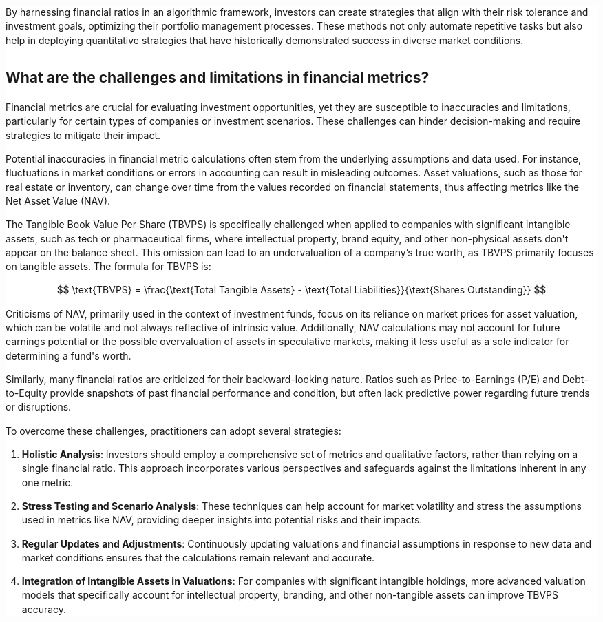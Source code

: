 By harnessing financial ratios in an algorithmic framework, investors can create strategies that align with their risk tolerance and investment goals, optimizing their portfolio management processes. These methods not only automate repetitive tasks but also help in deploying quantitative strategies that have historically demonstrated success in diverse market conditions.

## What are the challenges and limitations in financial metrics?

Financial metrics are crucial for evaluating investment opportunities, yet they are susceptible to inaccuracies and limitations, particularly for certain types of companies or investment scenarios. These challenges can hinder decision-making and require strategies to mitigate their impact.

Potential inaccuracies in financial metric calculations often stem from the underlying assumptions and data used. For instance, fluctuations in market conditions or errors in accounting can result in misleading outcomes. Asset valuations, such as those for real estate or inventory, can change over time from the values recorded on financial statements, thus affecting metrics like the Net Asset Value (NAV).

The Tangible Book Value Per Share (TBVPS) is specifically challenged when applied to companies with significant intangible assets, such as tech or pharmaceutical firms, where intellectual property, brand equity, and other non-physical assets don't appear on the balance sheet. This omission can lead to an undervaluation of a company’s true worth, as TBVPS primarily focuses on tangible assets. The formula for TBVPS is:

$$
\text{TBVPS} = \frac{\text{Total Tangible Assets} - \text{Total Liabilities}}{\text{Shares Outstanding}}
$$

Criticisms of NAV, primarily used in the context of investment funds, focus on its reliance on market prices for asset valuation, which can be volatile and not always reflective of intrinsic value. Additionally, NAV calculations may not account for future earnings potential or the possible overvaluation of assets in speculative markets, making it less useful as a sole indicator for determining a fund's worth.

Similarly, many financial ratios are criticized for their backward-looking nature. Ratios such as Price-to-Earnings (P/E) and Debt-to-Equity provide snapshots of past financial performance and condition, but often lack predictive power regarding future trends or disruptions.

To overcome these challenges, practitioners can adopt several strategies:

1. **Holistic Analysis**: Investors should employ a comprehensive set of metrics and qualitative factors, rather than relying on a single financial ratio. This approach incorporates various perspectives and safeguards against the limitations inherent in any one metric.

2. **Stress Testing and Scenario Analysis**: These techniques can help account for market volatility and stress the assumptions used in metrics like NAV, providing deeper insights into potential risks and their impacts.

3. **Regular Updates and Adjustments**: Continuously updating valuations and financial assumptions in response to new data and market conditions ensures that the calculations remain relevant and accurate.

4. **Integration of Intangible Assets in Valuations**: For companies with significant intangible holdings, more advanced valuation models that specifically account for intellectual property, branding, and other non-tangible assets can improve TBVPS accuracy.
